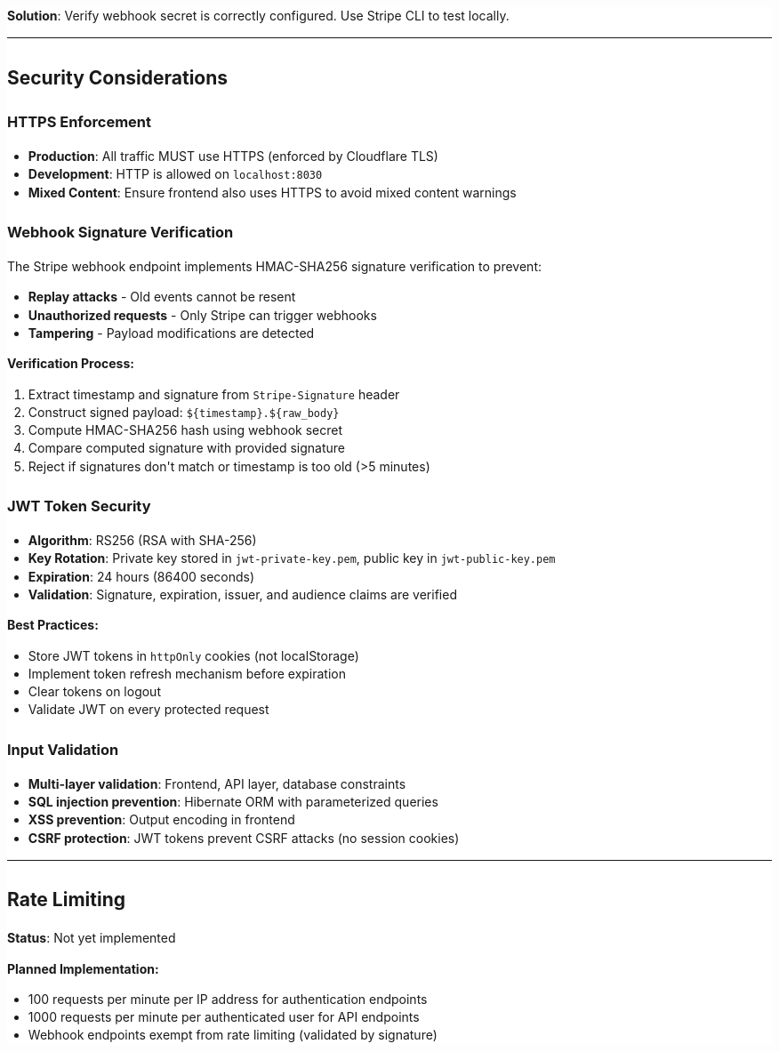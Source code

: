 **Solution**: Verify webhook secret is correctly configured. Use Stripe CLI to test locally.

---

## Security Considerations

### HTTPS Enforcement

- **Production**: All traffic MUST use HTTPS (enforced by Cloudflare TLS)
- **Development**: HTTP is allowed on `localhost:8030`
- **Mixed Content**: Ensure frontend also uses HTTPS to avoid mixed content warnings

### Webhook Signature Verification

The Stripe webhook endpoint implements HMAC-SHA256 signature verification to prevent:
- **Replay attacks** - Old events cannot be resent
- **Unauthorized requests** - Only Stripe can trigger webhooks
- **Tampering** - Payload modifications are detected

**Verification Process:**
1. Extract timestamp and signature from `Stripe-Signature` header
2. Construct signed payload: `${timestamp}.${raw_body}`
3. Compute HMAC-SHA256 hash using webhook secret
4. Compare computed signature with provided signature
5. Reject if signatures don't match or timestamp is too old (>5 minutes)

### JWT Token Security

- **Algorithm**: RS256 (RSA with SHA-256)
- **Key Rotation**: Private key stored in `jwt-private-key.pem`, public key in `jwt-public-key.pem`
- **Expiration**: 24 hours (86400 seconds)
- **Validation**: Signature, expiration, issuer, and audience claims are verified

**Best Practices:**
- Store JWT tokens in `httpOnly` cookies (not localStorage)
- Implement token refresh mechanism before expiration
- Clear tokens on logout
- Validate JWT on every protected request

### Input Validation

- **Multi-layer validation**: Frontend, API layer, database constraints
- **SQL injection prevention**: Hibernate ORM with parameterized queries
- **XSS prevention**: Output encoding in frontend
- **CSRF protection**: JWT tokens prevent CSRF attacks (no session cookies)

---

## Rate Limiting

**Status**: Not yet implemented

**Planned Implementation:**
- 100 requests per minute per IP address for authentication endpoints
- 1000 requests per minute per authenticated user for API endpoints
- Webhook endpoints exempt from rate limiting (validated by signature)

